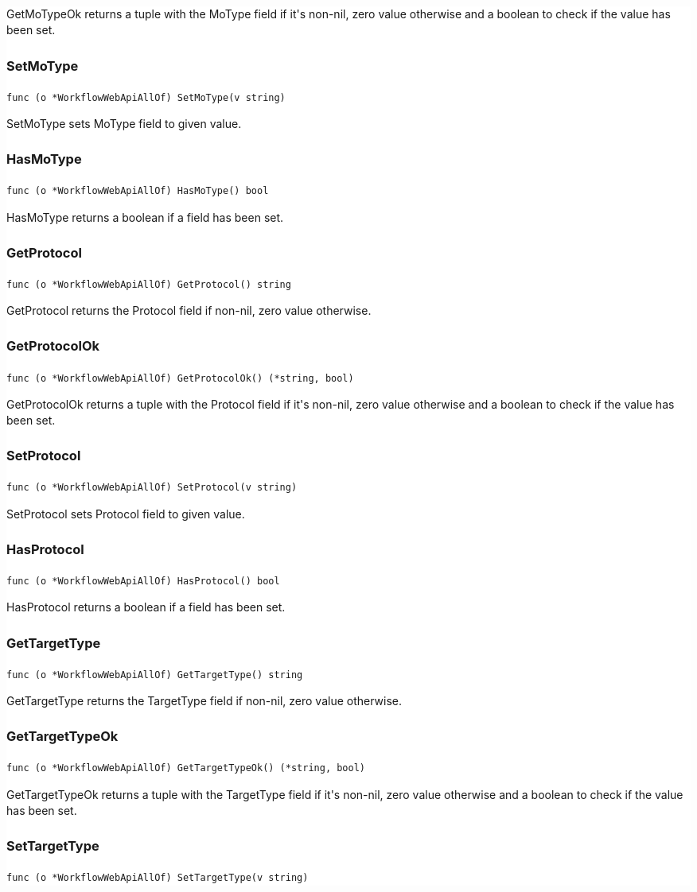 GetMoTypeOk returns a tuple with the MoType field if it's non-nil, zero value otherwise
and a boolean to check if the value has been set.

### SetMoType

`func (o *WorkflowWebApiAllOf) SetMoType(v string)`

SetMoType sets MoType field to given value.

### HasMoType

`func (o *WorkflowWebApiAllOf) HasMoType() bool`

HasMoType returns a boolean if a field has been set.

### GetProtocol

`func (o *WorkflowWebApiAllOf) GetProtocol() string`

GetProtocol returns the Protocol field if non-nil, zero value otherwise.

### GetProtocolOk

`func (o *WorkflowWebApiAllOf) GetProtocolOk() (*string, bool)`

GetProtocolOk returns a tuple with the Protocol field if it's non-nil, zero value otherwise
and a boolean to check if the value has been set.

### SetProtocol

`func (o *WorkflowWebApiAllOf) SetProtocol(v string)`

SetProtocol sets Protocol field to given value.

### HasProtocol

`func (o *WorkflowWebApiAllOf) HasProtocol() bool`

HasProtocol returns a boolean if a field has been set.

### GetTargetType

`func (o *WorkflowWebApiAllOf) GetTargetType() string`

GetTargetType returns the TargetType field if non-nil, zero value otherwise.

### GetTargetTypeOk

`func (o *WorkflowWebApiAllOf) GetTargetTypeOk() (*string, bool)`

GetTargetTypeOk returns a tuple with the TargetType field if it's non-nil, zero value otherwise
and a boolean to check if the value has been set.

### SetTargetType

`func (o *WorkflowWebApiAllOf) SetTargetType(v string)`
